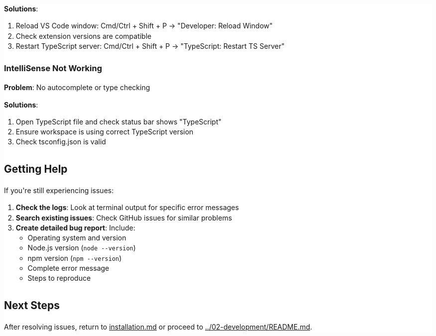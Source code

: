 **Solutions**:
1. Reload VS Code window: Cmd/Ctrl + Shift + P → "Developer: Reload Window"
2. Check extension versions are compatible
3. Restart TypeScript server: Cmd/Ctrl + Shift + P → "TypeScript: Restart TS Server"

### IntelliSense Not Working
**Problem**: No autocomplete or type checking

**Solutions**:
1. Open TypeScript file and check status bar shows "TypeScript"
2. Ensure workspace is using correct TypeScript version
3. Check tsconfig.json is valid

## Getting Help

If you're still experiencing issues:

1. **Check the logs**: Look at terminal output for specific error messages
2. **Search existing issues**: Check GitHub issues for similar problems
3. **Create detailed bug report**: Include:
   - Operating system and version
   - Node.js version (`node --version`)
   - npm version (`npm --version`)
   - Complete error message
   - Steps to reproduce

## Next Steps

After resolving issues, return to [installation.md](./installation.md) or proceed to [../02-development/README.md](../02-development/README.md).